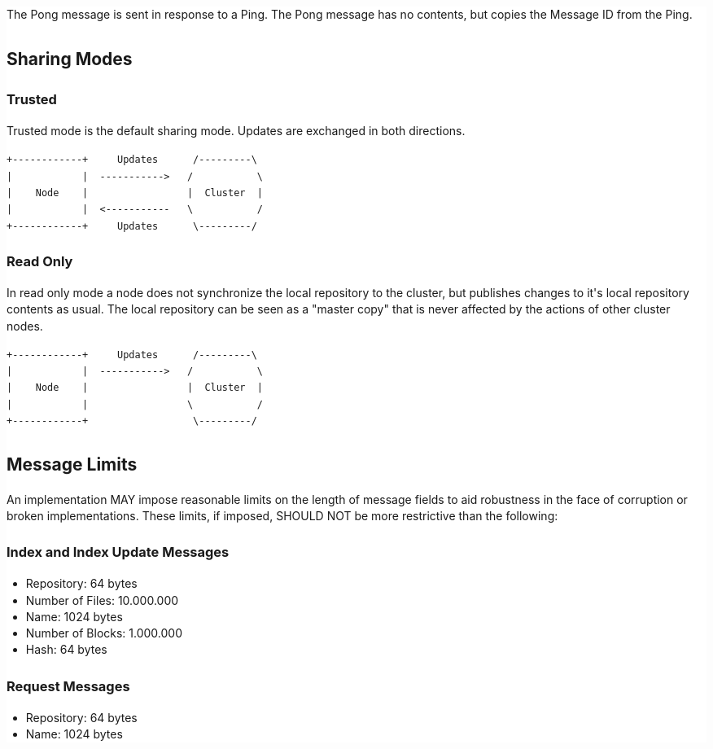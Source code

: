 The Pong message is sent in response to a Ping. The Pong message has no
contents, but copies the Message ID from the Ping.

Sharing Modes
-------------

### Trusted

Trusted mode is the default sharing mode. Updates are exchanged in both
directions.

    +------------+     Updates      /---------\
    |            |  ----------->   /           \
    |    Node    |                 |  Cluster  |
    |            |  <-----------   \           /
    +------------+     Updates      \---------/

### Read Only

In read only mode a node does not synchronize the local repository to
the cluster, but publishes changes to it's local repository contents as
usual. The local repository can be seen as a "master copy" that is never
affected by the actions of other cluster nodes.

    +------------+     Updates      /---------\
    |            |  ----------->   /           \
    |    Node    |                 |  Cluster  |
    |            |                 \           /
    +------------+                  \---------/

Message Limits
--------------

An implementation MAY impose reasonable limits on the length of message
fields to aid robustness in the face of corruption or broken
implementations. These limits, if imposed, SHOULD NOT be more
restrictive than the following:

### Index and Index Update Messages

 - Repository: 64 bytes
 - Number of Files: 10.000.000
 - Name: 1024 bytes
 - Number of Blocks: 1.000.000
 - Hash: 64 bytes

### Request Messages

 - Repository: 64 bytes
 - Name: 1024 bytes
